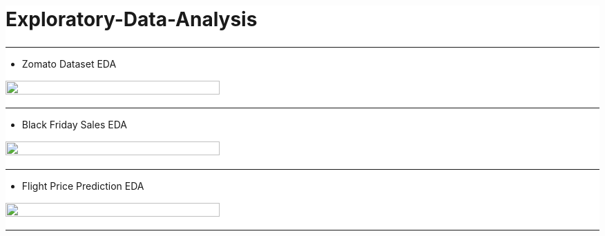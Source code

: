 # Exploratory-Data-Analysis
---
*  Zomato Dataset EDA
  
<img src="https://github.com/Harsimran-Dalal/Exploratory-Data-Analysis/assets/171664021/fc407efa-bf59-4736-9c0e-1c3d24ac0cda" width="60%" height="60%">

---
*  Black Friday Sales EDA 

<img src="https://github.com/Harsimran-Dalal/Exploratory-Data-Analysis/assets/171664021/ef8c89f8-a8d7-4ddb-9396-5aac356f65bb" width="60%" height="60%">

---
*  Flight Price Prediction EDA

<img src="https://github.com/Harsimran-Dalal/Exploratory-Data-Analysis/assets/171664021/5f433e9e-c37f-4392-863b-8d156f9bf539" width="60%" height="60%">

---
